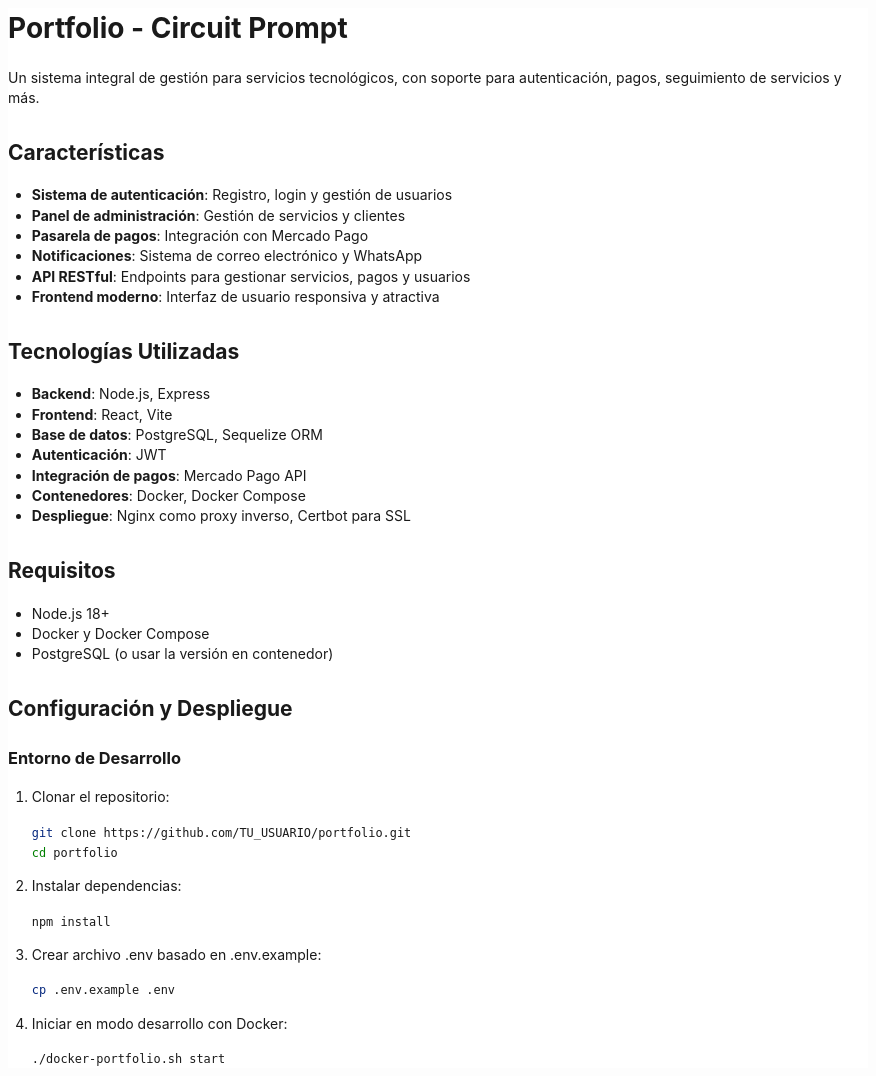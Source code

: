 # Portfolio - Circuit Prompt

Un sistema integral de gestión para servicios tecnológicos, con soporte para autenticación, pagos, seguimiento de servicios y más.

## Características

- **Sistema de autenticación**: Registro, login y gestión de usuarios
- **Panel de administración**: Gestión de servicios y clientes
- **Pasarela de pagos**: Integración con Mercado Pago
- **Notificaciones**: Sistema de correo electrónico y WhatsApp
- **API RESTful**: Endpoints para gestionar servicios, pagos y usuarios
- **Frontend moderno**: Interfaz de usuario responsiva y atractiva

## Tecnologías Utilizadas

- **Backend**: Node.js, Express
- **Frontend**: React, Vite
- **Base de datos**: PostgreSQL, Sequelize ORM
- **Autenticación**: JWT
- **Integración de pagos**: Mercado Pago API
- **Contenedores**: Docker, Docker Compose
- **Despliegue**: Nginx como proxy inverso, Certbot para SSL

## Requisitos

- Node.js 18+
- Docker y Docker Compose
- PostgreSQL (o usar la versión en contenedor)

## Configuración y Despliegue

### Entorno de Desarrollo

1. Clonar el repositorio:
   ```bash
   git clone https://github.com/TU_USUARIO/portfolio.git
   cd portfolio
   ```

2. Instalar dependencias:
   ```bash
   npm install
   ```

3. Crear archivo .env basado en .env.example:
   ```bash
   cp .env.example .env
   ```

4. Iniciar en modo desarrollo con Docker:
   ```bash
   ./docker-portfolio.sh start
   ```

